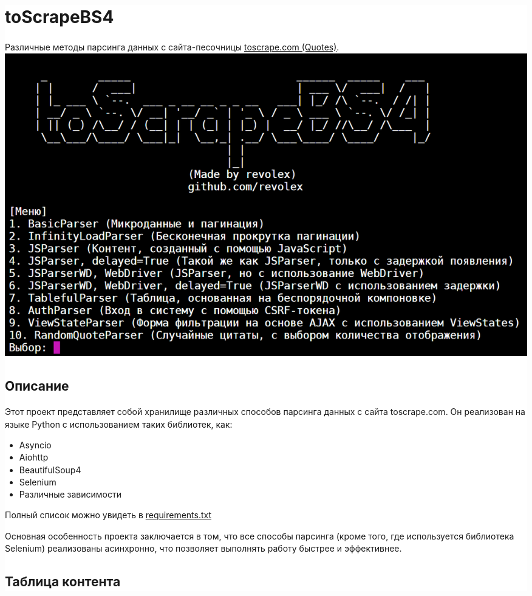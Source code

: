 # toScrapeBS4

Различные методы парсинга данных с сайта-песочницы [toscrape.com (Quotes)](https://toscrape.com/).
![Главное меню](Github/MainMenu.png)

## Описание

Этот проект представляет собой хранилище различных способов парсинга данных с сайта toscrape.com. Он реализован на языке
Python с использованием таких библиотек, как:

- Asyncio
- Aiohttp
- BeautifulSoup4
- Selenium
- Различные зависимости

Полный список можно увидеть в [requirements.txt](requirements.txt)

Основная особенность проекта заключается в том, что все способы парсинга (кроме того, где используется библиотека
Selenium) реализованы асинхронно, что позволяет выполнять
работу быстрее и эффективнее.

## Таблица контента
